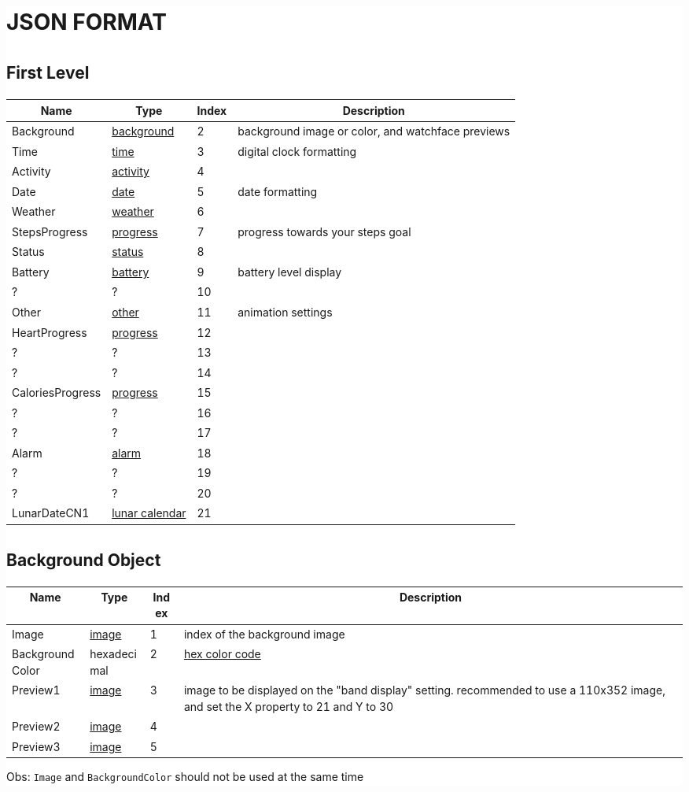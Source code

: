 # JSON FORMAT

## First Level
| Name             | Type                                     | Index | Description                                       |
|------------------|------------------------------------------|-------|---------------------------------------------------|
| Background       | [background](#background-object)         | 2     | background image or color, and watchface previews |
| Time             | [time](#time-object)                     | 3     | digital clock formatting                          |
| Activity         | [activity](#activity-object)             | 4     |                                                   |
| Date             | [date](#date-object)                     | 5     | date formatting                                   |
| Weather          | [weather](#weather-object)               | 6     |                                                   |
| StepsProgress    | [progress](#progress-object)             | 7     | progress towards your steps goal                  |
| Status           | [status](#status-object)                 | 8     |                                                   |
| Battery          | [battery](#battery-object)               | 9     | battery level display                             |
| ?                | ?                                        | 10    |                                                   |
| Other            | [other](#other-object)                   | 11    | animation settings                                |
| HeartProgress    | [progress](#progress-object)             | 12    |                                                   |
| ?                | ?                                        | 13    |                                                   |
| ?                | ?                                        | 14    |                                                   |
| CaloriesProgress | [progress](#progress-object)             | 15    |                                                   |
| ?                | ?                                        | 16    |                                                   |
| ?                | ?                                        | 17    |                                                   |
| Alarm            | [alarm](#alarm-object)                   | 18    |                                                   |
| ?                | ?                                        | 19    |                                                   |
| ?                | ?                                        | 20    |                                                   |
| LunarDateCN1     | [lunar calendar](#lunar-calendar-object) | 21    |                                                   |

## Background Object
| Name            | Type                   | Index | Description                                                                                                                       |
|-----------------|------------------------|-------|-----------------------------------------------------------------------------------------------------------------------------------|
| Image           | [image](#image-object) | 1     | index of the background image                                                                                                     |
| BackgroundColor | hexadecimal            | 2     | [hex color code](https://htmlcolorcodes.com/)                                                                                     |
| Preview1        | [image](#image-object) | 3     | image to be displayed on the "band display" setting. recommended to use a 110x352 image, and set the X property to 21 and Y to 30 |
| Preview2        | [image](#image-object) | 4     |                                                                                                                                   |
| Preview3        | [image](#image-object) | 5     |                                                                                                                                   |
Obs: `Image` and `BackgroundColor` should not be used at the same time
